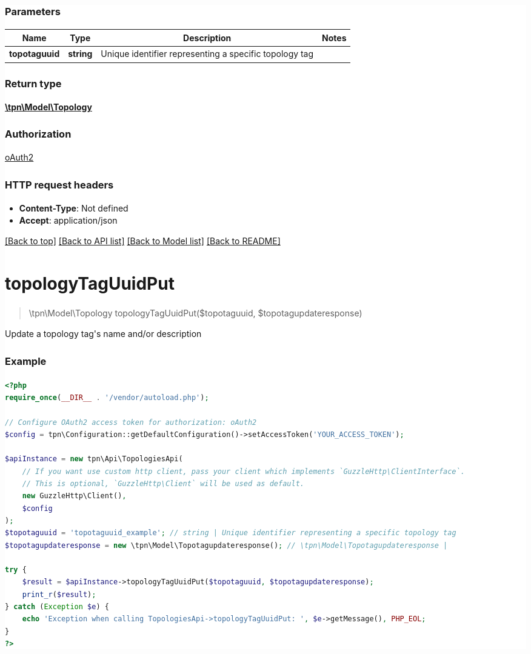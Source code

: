 ### Parameters

Name | Type | Description  | Notes
------------- | ------------- | ------------- | -------------
 **topotaguuid** | **string**| Unique identifier representing a specific topology tag |

### Return type

[**\tpn\Model\Topology**](../Model/Topology.md)

### Authorization

[oAuth2](../../README.md#oAuth2)

### HTTP request headers

 - **Content-Type**: Not defined
 - **Accept**: application/json

[[Back to top]](#) [[Back to API list]](../../README.md#documentation-for-api-endpoints) [[Back to Model list]](../../README.md#documentation-for-models) [[Back to README]](../../README.md)

# **topologyTagUuidPut**
> \tpn\Model\Topology topologyTagUuidPut($topotaguuid, $topotagupdateresponse)

Update a topology tag's name and/or description

### Example
```php
<?php
require_once(__DIR__ . '/vendor/autoload.php');

// Configure OAuth2 access token for authorization: oAuth2
$config = tpn\Configuration::getDefaultConfiguration()->setAccessToken('YOUR_ACCESS_TOKEN');

$apiInstance = new tpn\Api\TopologiesApi(
    // If you want use custom http client, pass your client which implements `GuzzleHttp\ClientInterface`.
    // This is optional, `GuzzleHttp\Client` will be used as default.
    new GuzzleHttp\Client(),
    $config
);
$topotaguuid = 'topotaguuid_example'; // string | Unique identifier representing a specific topology tag
$topotagupdateresponse = new \tpn\Model\Topotagupdateresponse(); // \tpn\Model\Topotagupdateresponse | 

try {
    $result = $apiInstance->topologyTagUuidPut($topotaguuid, $topotagupdateresponse);
    print_r($result);
} catch (Exception $e) {
    echo 'Exception when calling TopologiesApi->topologyTagUuidPut: ', $e->getMessage(), PHP_EOL;
}
?>
```

